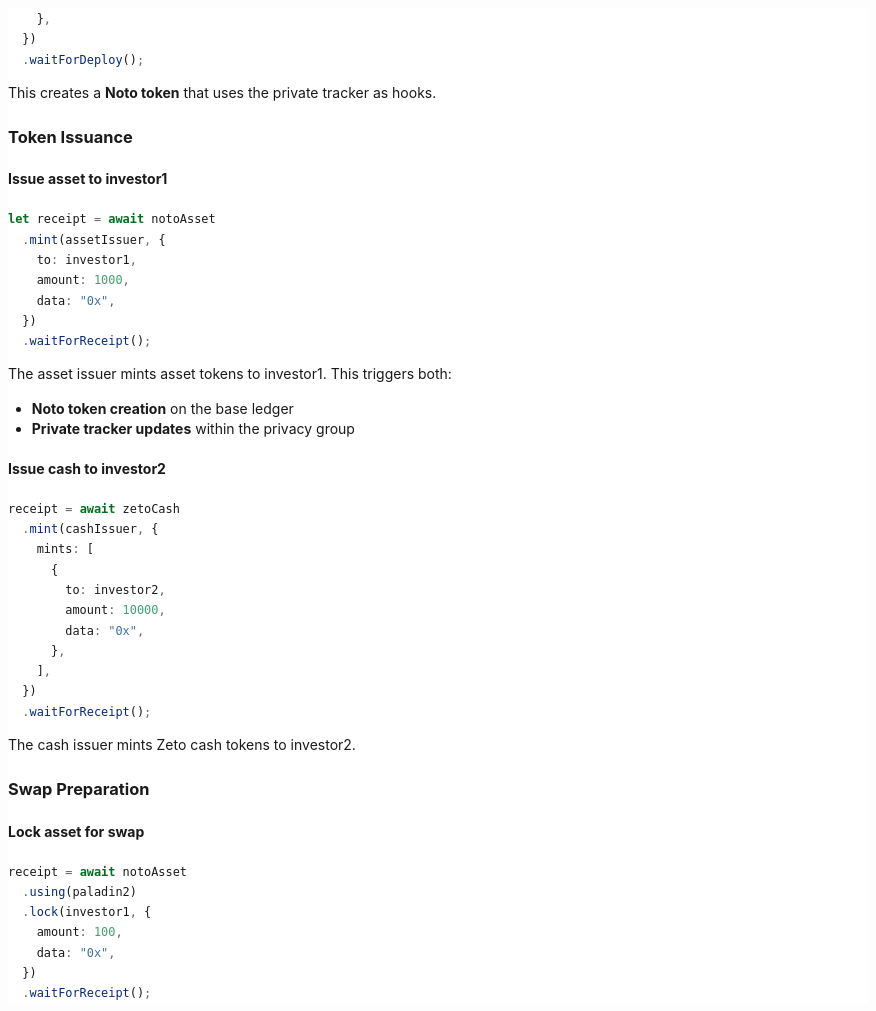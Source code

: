 ```typescript
    },
  })
  .waitForDeploy();
```

This creates a **Noto token** that uses the private tracker as hooks.

### Token Issuance

#### Issue asset to investor1

```typescript
let receipt = await notoAsset
  .mint(assetIssuer, {
    to: investor1,
    amount: 1000,
    data: "0x",
  })
  .waitForReceipt();
```

The asset issuer mints asset tokens to investor1. This triggers both:
- **Noto token creation** on the base ledger
- **Private tracker updates** within the privacy group

#### Issue cash to investor2

```typescript
receipt = await zetoCash
  .mint(cashIssuer, {
    mints: [
      {
        to: investor2,
        amount: 10000,
        data: "0x",
      },
    ],
  })
  .waitForReceipt();
```

The cash issuer mints Zeto cash tokens to investor2.

### Swap Preparation

#### Lock asset for swap

```typescript
receipt = await notoAsset
  .using(paladin2)
  .lock(investor1, {
    amount: 100,
    data: "0x",
  })
  .waitForReceipt();
```

